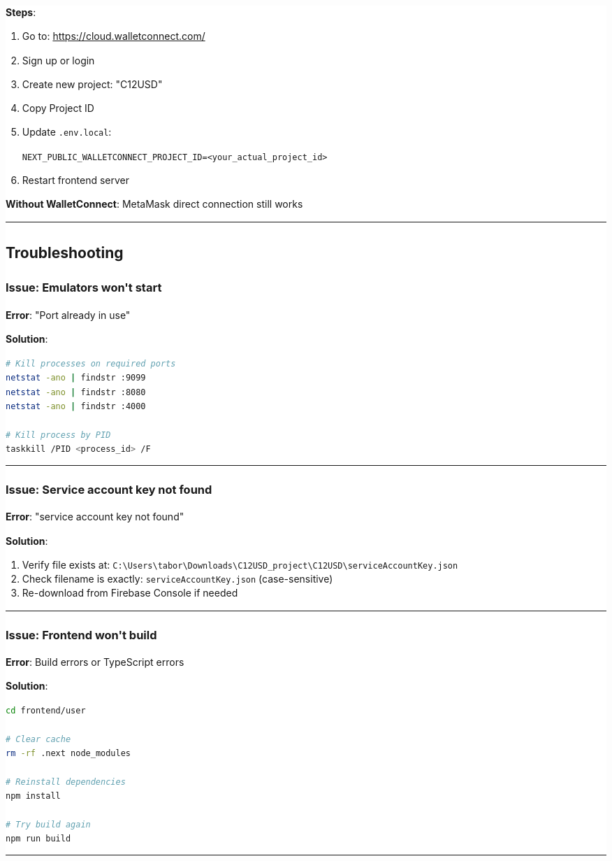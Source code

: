 **Steps**:

1. Go to: https://cloud.walletconnect.com/

2. Sign up or login

3. Create new project: "C12USD"

4. Copy Project ID

5. Update `.env.local`:
   ```env
   NEXT_PUBLIC_WALLETCONNECT_PROJECT_ID=<your_actual_project_id>
   ```

6. Restart frontend server

**Without WalletConnect**: MetaMask direct connection still works

---

## Troubleshooting

### Issue: Emulators won't start

**Error**: "Port already in use"

**Solution**:
```bash
# Kill processes on required ports
netstat -ano | findstr :9099
netstat -ano | findstr :8080
netstat -ano | findstr :4000

# Kill process by PID
taskkill /PID <process_id> /F
```

---

### Issue: Service account key not found

**Error**: "service account key not found"

**Solution**:
1. Verify file exists at: `C:\Users\tabor\Downloads\C12USD_project\C12USD\serviceAccountKey.json`
2. Check filename is exactly: `serviceAccountKey.json` (case-sensitive)
3. Re-download from Firebase Console if needed

---

### Issue: Frontend won't build

**Error**: Build errors or TypeScript errors

**Solution**:
```bash
cd frontend/user

# Clear cache
rm -rf .next node_modules

# Reinstall dependencies
npm install

# Try build again
npm run build
```

---